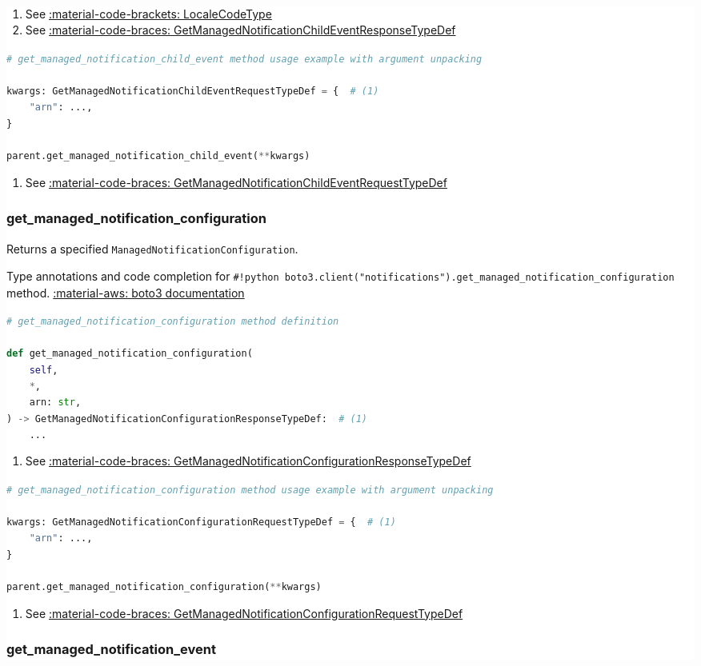 1. See [:material-code-brackets: LocaleCodeType](./literals.md#localecodetype)
2. See [:material-code-braces: GetManagedNotificationChildEventResponseTypeDef](./type_defs.md#getmanagednotificationchildeventresponsetypedef)


```python
# get_managed_notification_child_event method usage example with argument unpacking

kwargs: GetManagedNotificationChildEventRequestTypeDef = {  # (1)
    "arn": ...,
}

parent.get_managed_notification_child_event(**kwargs)
```

1. See [:material-code-braces: GetManagedNotificationChildEventRequestTypeDef](./type_defs.md#getmanagednotificationchildeventrequesttypedef)

### get\_managed\_notification\_configuration

Returns a specified <code>ManagedNotificationConfiguration</code>.

Type annotations and code completion for `#!python boto3.client("notifications").get_managed_notification_configuration` method.
[:material-aws: boto3 documentation](https://boto3.amazonaws.com/v1/documentation/api/latest/reference/services/notifications/client/get_managed_notification_configuration.html)

```python
# get_managed_notification_configuration method definition

def get_managed_notification_configuration(
    self,
    *,
    arn: str,
) -> GetManagedNotificationConfigurationResponseTypeDef:  # (1)
    ...
```

1. See [:material-code-braces: GetManagedNotificationConfigurationResponseTypeDef](./type_defs.md#getmanagednotificationconfigurationresponsetypedef)


```python
# get_managed_notification_configuration method usage example with argument unpacking

kwargs: GetManagedNotificationConfigurationRequestTypeDef = {  # (1)
    "arn": ...,
}

parent.get_managed_notification_configuration(**kwargs)
```

1. See [:material-code-braces: GetManagedNotificationConfigurationRequestTypeDef](./type_defs.md#getmanagednotificationconfigurationrequesttypedef)

### get\_managed\_notification\_event
